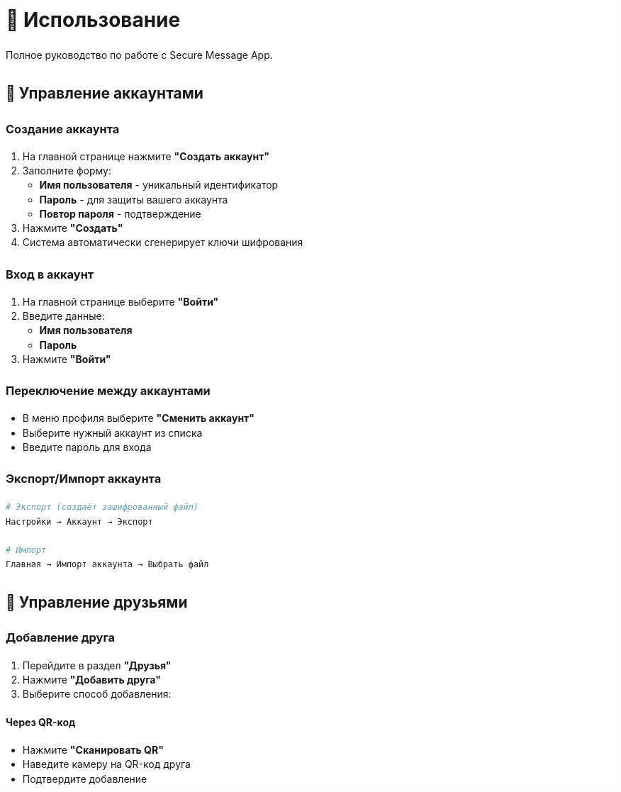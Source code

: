 # 🎯 Использование

Полное руководство по работе с Secure Message App.

## 🔑 Управление аккаунтами

### Создание аккаунта
1. На главной странице нажмите **"Создать аккаунт"**
2. Заполните форму:
   - **Имя пользователя** - уникальный идентификатор
   - **Пароль** - для защиты вашего аккаунта
   - **Повтор пароля** - подтверждение
3. Нажмите **"Создать"**
4. Система автоматически сгенерирует ключи шифрования

### Вход в аккаунт
1. На главной странице выберите **"Войти"**
2. Введите данные:
   - **Имя пользователя**
   - **Пароль**
3. Нажмите **"Войти"**

### Переключение между аккаунтами
- В меню профиля выберите **"Сменить аккаунт"**
- Выберите нужный аккаунт из списка
- Введите пароль для входа

### Экспорт/Импорт аккаунта
```bash
# Экспорт (создаёт зашифрованный файл)
Настройки → Аккаунт → Экспорт

# Импорт
Главная → Импорт аккаунта → Выбрать файл
```

## 👥 Управление друзьями

### Добавление друга
1. Перейдите в раздел **"Друзья"**
2. Нажмите **"Добавить друга"**
3. Выберите способ добавления:

#### Через QR-код
- Нажмите **"Сканировать QR"**
- Наведите камеру на QR-код друга
- Подтвердите добавление
